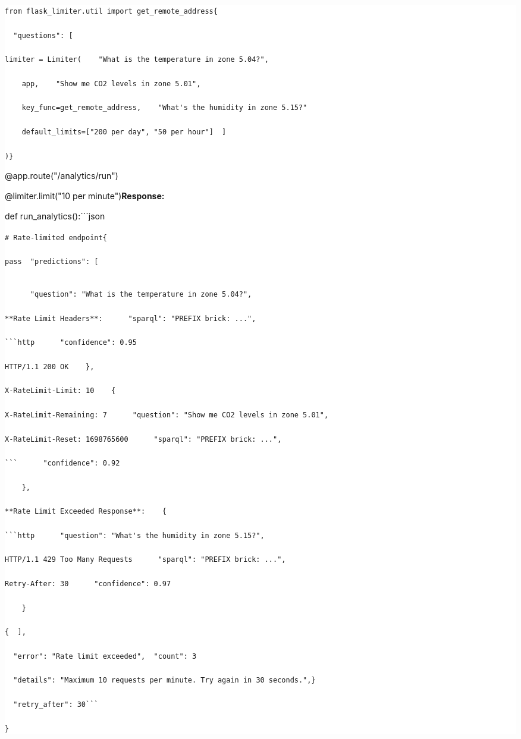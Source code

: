```http
from flask_limiter.util import get_remote_address{

  "questions": [

limiter = Limiter(    "What is the temperature in zone 5.04?",

    app,    "Show me CO2 levels in zone 5.01",

    key_func=get_remote_address,    "What's the humidity in zone 5.15?"

    default_limits=["200 per day", "50 per hour"]  ]

)}

```

@app.route("/analytics/run")

@limiter.limit("10 per minute")**Response:**

def run_analytics():```json

    # Rate-limited endpoint{

    pass  "predictions": [

```    {

      "question": "What is the temperature in zone 5.04?",

**Rate Limit Headers**:      "sparql": "PREFIX brick: ...",

```http      "confidence": 0.95

HTTP/1.1 200 OK    },

X-RateLimit-Limit: 10    {

X-RateLimit-Remaining: 7      "question": "Show me CO2 levels in zone 5.01",

X-RateLimit-Reset: 1698765600      "sparql": "PREFIX brick: ...",

```      "confidence": 0.92

    },

**Rate Limit Exceeded Response**:    {

```http      "question": "What's the humidity in zone 5.15?",

HTTP/1.1 429 Too Many Requests      "sparql": "PREFIX brick: ...",

Retry-After: 30      "confidence": 0.97

    }

{  ],

  "error": "Rate limit exceeded",  "count": 3

  "details": "Maximum 10 requests per minute. Try again in 30 seconds.",}

  "retry_after": 30```

}
```